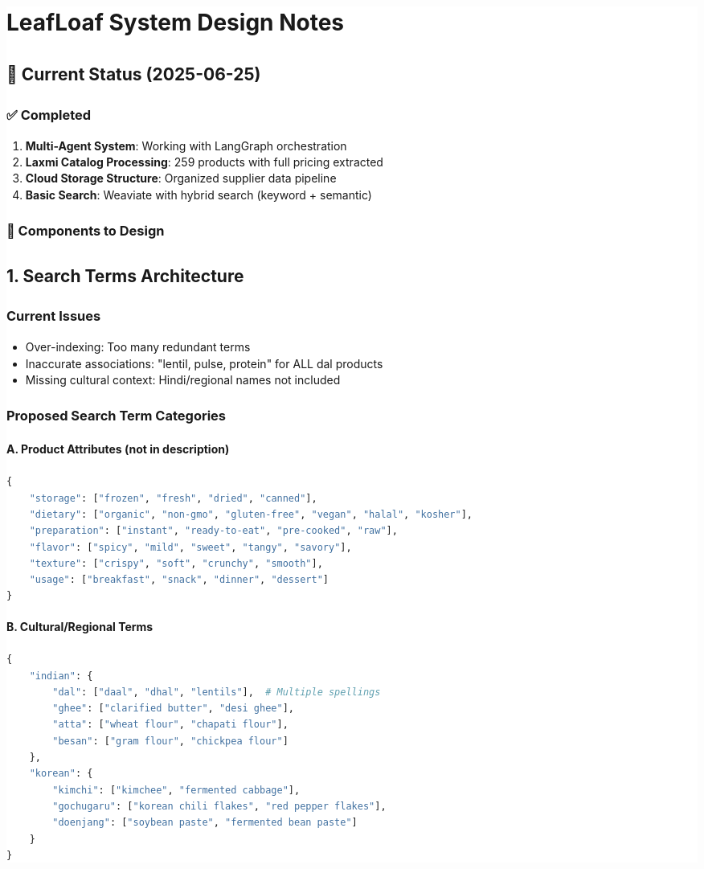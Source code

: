 # LeafLoaf System Design Notes

## 🎯 Current Status (2025-06-25)

### ✅ Completed
1. **Multi-Agent System**: Working with LangGraph orchestration
2. **Laxmi Catalog Processing**: 259 products with full pricing extracted
3. **Cloud Storage Structure**: Organized supplier data pipeline
4. **Basic Search**: Weaviate with hybrid search (keyword + semantic)

### 🚧 Components to Design

## 1. Search Terms Architecture

### Current Issues
- Over-indexing: Too many redundant terms
- Inaccurate associations: "lentil, pulse, protein" for ALL dal products
- Missing cultural context: Hindi/regional names not included

### Proposed Search Term Categories

#### A. Product Attributes (not in description)
```python
{
    "storage": ["frozen", "fresh", "dried", "canned"],
    "dietary": ["organic", "non-gmo", "gluten-free", "vegan", "halal", "kosher"],
    "preparation": ["instant", "ready-to-eat", "pre-cooked", "raw"],
    "flavor": ["spicy", "mild", "sweet", "tangy", "savory"],
    "texture": ["crispy", "soft", "crunchy", "smooth"],
    "usage": ["breakfast", "snack", "dinner", "dessert"]
}
```

#### B. Cultural/Regional Terms
```python
{
    "indian": {
        "dal": ["daal", "dhal", "lentils"],  # Multiple spellings
        "ghee": ["clarified butter", "desi ghee"],
        "atta": ["wheat flour", "chapati flour"],
        "besan": ["gram flour", "chickpea flour"]
    },
    "korean": {
        "kimchi": ["kimchee", "fermented cabbage"],
        "gochugaru": ["korean chili flakes", "red pepper flakes"],
        "doenjang": ["soybean paste", "fermented bean paste"]
    }
}
```
